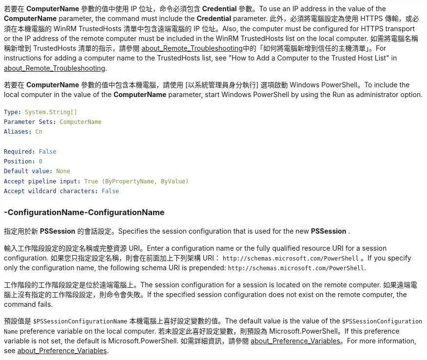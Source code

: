 <span data-ttu-id="88c1d-227">若要在 **ComputerName** 參數的值中使用 IP 位址，命令必須包含 **Credential** 參數。</span><span class="sxs-lookup"><span data-stu-id="88c1d-227">To use an IP address in the value of the **ComputerName** parameter, the command must include the **Credential** parameter.</span></span> <span data-ttu-id="88c1d-228">此外，必須將電腦設定為使用 HTTPS 傳輸，或必須在本機電腦的 WinRM TrustedHosts 清單中包含遠端電腦的 IP 位址。</span><span class="sxs-lookup"><span data-stu-id="88c1d-228">Also, the computer must be configured for HTTPS transport or the IP address of the remote computer must be included in the WinRM TrustedHosts list on the local computer.</span></span> <span data-ttu-id="88c1d-229">如需將電腦名稱稱新增到 TrustedHosts 清單的指示，請參閱 [about_Remote_Troubleshooting](about/about_Remote_Troubleshooting.md)中的「如何將電腦新增到信任的主機清單」。</span><span class="sxs-lookup"><span data-stu-id="88c1d-229">For instructions for adding a computer name to the TrustedHosts list, see "How to Add a Computer to the Trusted Host List" in [about_Remote_Troubleshooting](about/about_Remote_Troubleshooting.md).</span></span>

<span data-ttu-id="88c1d-230">若要在 **ComputerName** 參數的值中包含本機電腦，請使用 [以系統管理員身分執行] 選項啟動 Windows PowerShell。</span><span class="sxs-lookup"><span data-stu-id="88c1d-230">To include the local computer in the value of the **ComputerName** parameter, start Windows PowerShell by using the Run as administrator option.</span></span>

```yaml
Type: System.String[]
Parameter Sets: ComputerName
Aliases: Cn

Required: False
Position: 0
Default value: None
Accept pipeline input: True (ByPropertyName, ByValue)
Accept wildcard characters: False
```

### <span data-ttu-id="88c1d-231">-ConfigurationName</span><span class="sxs-lookup"><span data-stu-id="88c1d-231">-ConfigurationName</span></span>

<span data-ttu-id="88c1d-232">指定用於新 **PSSession** 的會話設定。</span><span class="sxs-lookup"><span data-stu-id="88c1d-232">Specifies the session configuration that is used for the new **PSSession** .</span></span>

<span data-ttu-id="88c1d-233">輸入工作階段設定的設定名稱或完整資源 URI。</span><span class="sxs-lookup"><span data-stu-id="88c1d-233">Enter a configuration name or the fully qualified resource URI for a session configuration.</span></span> <span data-ttu-id="88c1d-234">如果您只指定設定名稱，則會在前面加上下列架構 URI： `http://schemas.microsoft.com/PowerShell` 。</span><span class="sxs-lookup"><span data-stu-id="88c1d-234">If you specify only the configuration name, the following schema URI is prepended: `http://schemas.microsoft.com/PowerShell`.</span></span>

<span data-ttu-id="88c1d-235">工作階段的工作階段設定是位於遠端電腦上。</span><span class="sxs-lookup"><span data-stu-id="88c1d-235">The session configuration for a session is located on the remote computer.</span></span> <span data-ttu-id="88c1d-236">如果遠端電腦上沒有指定的工作階段設定，則命令會失敗。</span><span class="sxs-lookup"><span data-stu-id="88c1d-236">If the specified session configuration does not exist on the remote computer, the command fails.</span></span>

<span data-ttu-id="88c1d-237">預設值是 `$PSSessionConfigurationName` 本機電腦上喜好設定變數的值。</span><span class="sxs-lookup"><span data-stu-id="88c1d-237">The default value is the value of the `$PSSessionConfigurationName` preference variable on the local computer.</span></span> <span data-ttu-id="88c1d-238">若未設定此喜好設定變數，則預設為 Microsoft.PowerShell。</span><span class="sxs-lookup"><span data-stu-id="88c1d-238">If this preference variable is not set, the default is Microsoft.PowerShell.</span></span> <span data-ttu-id="88c1d-239">如需詳細資訊，請參閱 [about_Preference_Variables](About/about_Preference_Variables.md)。</span><span class="sxs-lookup"><span data-stu-id="88c1d-239">For more information, see [about_Preference_Variables](About/about_Preference_Variables.md).</span></span>
